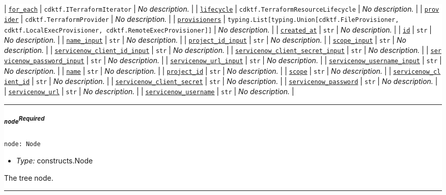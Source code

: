 | <code><a href="#rhizo-co-terraform-provider-wiz.integrationServicenow.IntegrationServicenow.property.forEach">for_each</a></code> | <code>cdktf.ITerraformIterator</code> | *No description.* |
| <code><a href="#rhizo-co-terraform-provider-wiz.integrationServicenow.IntegrationServicenow.property.lifecycle">lifecycle</a></code> | <code>cdktf.TerraformResourceLifecycle</code> | *No description.* |
| <code><a href="#rhizo-co-terraform-provider-wiz.integrationServicenow.IntegrationServicenow.property.provider">provider</a></code> | <code>cdktf.TerraformProvider</code> | *No description.* |
| <code><a href="#rhizo-co-terraform-provider-wiz.integrationServicenow.IntegrationServicenow.property.provisioners">provisioners</a></code> | <code>typing.List[typing.Union[cdktf.FileProvisioner, cdktf.LocalExecProvisioner, cdktf.RemoteExecProvisioner]]</code> | *No description.* |
| <code><a href="#rhizo-co-terraform-provider-wiz.integrationServicenow.IntegrationServicenow.property.createdAt">created_at</a></code> | <code>str</code> | *No description.* |
| <code><a href="#rhizo-co-terraform-provider-wiz.integrationServicenow.IntegrationServicenow.property.id">id</a></code> | <code>str</code> | *No description.* |
| <code><a href="#rhizo-co-terraform-provider-wiz.integrationServicenow.IntegrationServicenow.property.nameInput">name_input</a></code> | <code>str</code> | *No description.* |
| <code><a href="#rhizo-co-terraform-provider-wiz.integrationServicenow.IntegrationServicenow.property.projectIdInput">project_id_input</a></code> | <code>str</code> | *No description.* |
| <code><a href="#rhizo-co-terraform-provider-wiz.integrationServicenow.IntegrationServicenow.property.scopeInput">scope_input</a></code> | <code>str</code> | *No description.* |
| <code><a href="#rhizo-co-terraform-provider-wiz.integrationServicenow.IntegrationServicenow.property.servicenowClientIdInput">servicenow_client_id_input</a></code> | <code>str</code> | *No description.* |
| <code><a href="#rhizo-co-terraform-provider-wiz.integrationServicenow.IntegrationServicenow.property.servicenowClientSecretInput">servicenow_client_secret_input</a></code> | <code>str</code> | *No description.* |
| <code><a href="#rhizo-co-terraform-provider-wiz.integrationServicenow.IntegrationServicenow.property.servicenowPasswordInput">servicenow_password_input</a></code> | <code>str</code> | *No description.* |
| <code><a href="#rhizo-co-terraform-provider-wiz.integrationServicenow.IntegrationServicenow.property.servicenowUrlInput">servicenow_url_input</a></code> | <code>str</code> | *No description.* |
| <code><a href="#rhizo-co-terraform-provider-wiz.integrationServicenow.IntegrationServicenow.property.servicenowUsernameInput">servicenow_username_input</a></code> | <code>str</code> | *No description.* |
| <code><a href="#rhizo-co-terraform-provider-wiz.integrationServicenow.IntegrationServicenow.property.name">name</a></code> | <code>str</code> | *No description.* |
| <code><a href="#rhizo-co-terraform-provider-wiz.integrationServicenow.IntegrationServicenow.property.projectId">project_id</a></code> | <code>str</code> | *No description.* |
| <code><a href="#rhizo-co-terraform-provider-wiz.integrationServicenow.IntegrationServicenow.property.scope">scope</a></code> | <code>str</code> | *No description.* |
| <code><a href="#rhizo-co-terraform-provider-wiz.integrationServicenow.IntegrationServicenow.property.servicenowClientId">servicenow_client_id</a></code> | <code>str</code> | *No description.* |
| <code><a href="#rhizo-co-terraform-provider-wiz.integrationServicenow.IntegrationServicenow.property.servicenowClientSecret">servicenow_client_secret</a></code> | <code>str</code> | *No description.* |
| <code><a href="#rhizo-co-terraform-provider-wiz.integrationServicenow.IntegrationServicenow.property.servicenowPassword">servicenow_password</a></code> | <code>str</code> | *No description.* |
| <code><a href="#rhizo-co-terraform-provider-wiz.integrationServicenow.IntegrationServicenow.property.servicenowUrl">servicenow_url</a></code> | <code>str</code> | *No description.* |
| <code><a href="#rhizo-co-terraform-provider-wiz.integrationServicenow.IntegrationServicenow.property.servicenowUsername">servicenow_username</a></code> | <code>str</code> | *No description.* |

---

##### `node`<sup>Required</sup> <a name="node" id="rhizo-co-terraform-provider-wiz.integrationServicenow.IntegrationServicenow.property.node"></a>

```python
node: Node
```

- *Type:* constructs.Node

The tree node.

---
